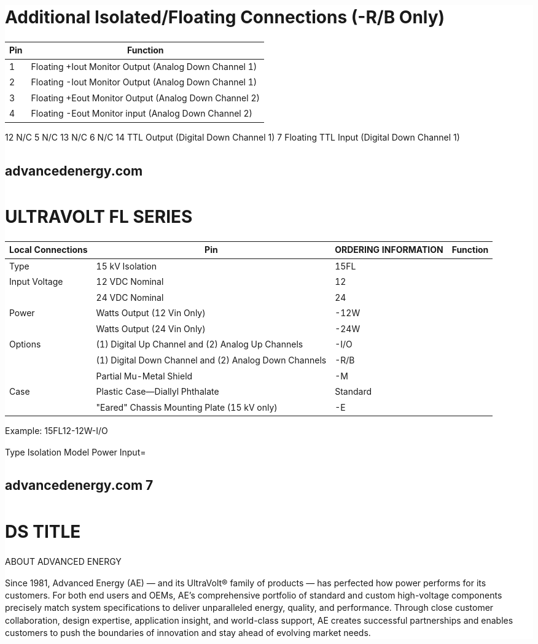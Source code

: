 # Additional Isolated/Floating Connections (-R/B Only)

|Pin|Function|
|---|---|
|1|Floating +Iout Monitor Output (Analog Down Channel 1)|
|2|Floating -Iout Monitor Output (Analog Down Channel 1)|
|3|Floating +Eout Monitor Output (Analog Down Channel 2)|
|4|Floating -Eout Monitor input (Analog Down Channel 2)|

12 N/C 5 N/C 13 N/C 6 N/C 14 TTL Output (Digital Down Channel 1) 7 Floating TTL Input (Digital Down Channel 1)

advancedenergy.com
---
# ULTRAVOLT FL SERIES

|Local Connections|Pin|ORDERING INFORMATION|Function|
|---|---|---|---|
|Type|15 kV Isolation|15FL| |
|Input Voltage|12 VDC Nominal|12| |
| |24 VDC Nominal|24| |
|Power|Watts Output (12 Vin Only)|-12W| |
| |Watts Output (24 Vin Only)|-24W| |
|Options|(1) Digital Up Channel and (2) Analog Up Channels|-I/O| |
| |(1) Digital Down Channel and (2) Analog Down Channels|-R/B| |
| |Partial Mu-Metal Shield|-M| |
|Case|Plastic Case—Diallyl Phthalate|Standard| |
| |"Eared" Chassis Mounting Plate (15 kV only)|-E| |

Example: 15FL12-12W-I/O

Type Isolation Model Power Input=

advancedenergy.com 7
---
# DS TITLE

ABOUT ADVANCED ENERGY

Since 1981, Advanced Energy (AE) — and its UltraVolt® family of products — has perfected how power performs for its customers. For both end users and OEMs, AE’s comprehensive portfolio of standard and custom high-voltage components precisely match system specifications to deliver unparalleled energy, quality, and performance. Through close customer collaboration, design expertise, application insight, and world-class support, AE creates successful partnerships and enables customers to push the boundaries of innovation and stay ahead of evolving market needs.
